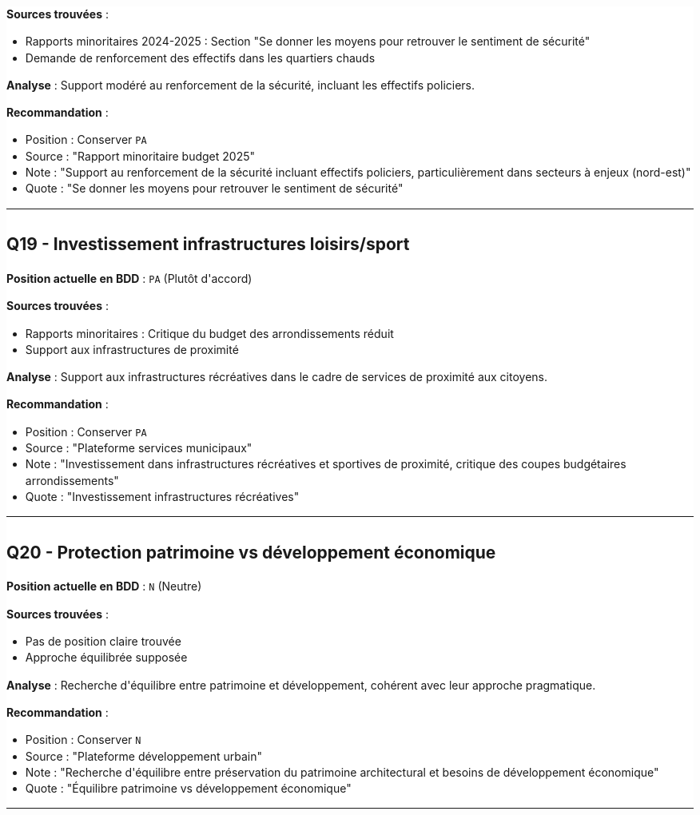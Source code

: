 **Sources trouvées** :
- Rapports minoritaires 2024-2025 : Section "Se donner les moyens pour retrouver le sentiment de sécurité"
- Demande de renforcement des effectifs dans les quartiers chauds

**Analyse** :
Support modéré au renforcement de la sécurité, incluant les effectifs policiers.

**Recommandation** :
- Position : Conserver `PA`
- Source : "Rapport minoritaire budget 2025"
- Note : "Support au renforcement de la sécurité incluant effectifs policiers, particulièrement dans secteurs à enjeux (nord-est)"
- Quote : "Se donner les moyens pour retrouver le sentiment de sécurité"

---

## Q19 - Investissement infrastructures loisirs/sport

**Position actuelle en BDD** : `PA` (Plutôt d'accord)

**Sources trouvées** :
- Rapports minoritaires : Critique du budget des arrondissements réduit
- Support aux infrastructures de proximité

**Analyse** :
Support aux infrastructures récréatives dans le cadre de services de proximité aux citoyens.

**Recommandation** :
- Position : Conserver `PA`
- Source : "Plateforme services municipaux"
- Note : "Investissement dans infrastructures récréatives et sportives de proximité, critique des coupes budgétaires arrondissements"
- Quote : "Investissement infrastructures récréatives"

---

## Q20 - Protection patrimoine vs développement économique

**Position actuelle en BDD** : `N` (Neutre)

**Sources trouvées** :
- Pas de position claire trouvée
- Approche équilibrée supposée

**Analyse** :
Recherche d'équilibre entre patrimoine et développement, cohérent avec leur approche pragmatique.

**Recommandation** :
- Position : Conserver `N`
- Source : "Plateforme développement urbain"
- Note : "Recherche d'équilibre entre préservation du patrimoine architectural et besoins de développement économique"
- Quote : "Équilibre patrimoine vs développement économique"

---